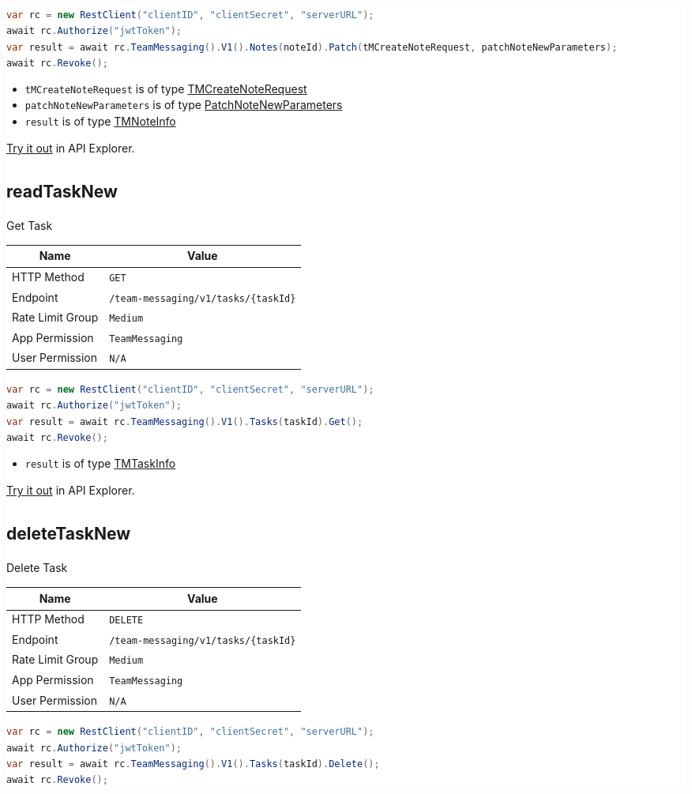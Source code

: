 ```cs
var rc = new RestClient("clientID", "clientSecret", "serverURL");
await rc.Authorize("jwtToken");
var result = await rc.TeamMessaging().V1().Notes(noteId).Patch(tMCreateNoteRequest, patchNoteNewParameters);
await rc.Revoke();
```

- `tMCreateNoteRequest` is of type [TMCreateNoteRequest](./Definitions/TMCreateNoteRequest.cs)
- `patchNoteNewParameters` is of type [PatchNoteNewParameters](./Definitions/PatchNoteNewParameters.cs)
- `result` is of type [TMNoteInfo](./Definitions/TMNoteInfo.cs)

[Try it out](https://developer.ringcentral.com/api-reference#Notes-patchNoteNew) in API Explorer.

## readTaskNew

Get Task

 Name             | Value                               
------------------|-------------------------------------
 HTTP Method      | `GET`                               
 Endpoint         | `/team-messaging/v1/tasks/{taskId}` 
 Rate Limit Group | `Medium`                            
 App Permission   | `TeamMessaging`                     
 User Permission  | `N/A`                               

```cs
var rc = new RestClient("clientID", "clientSecret", "serverURL");
await rc.Authorize("jwtToken");
var result = await rc.TeamMessaging().V1().Tasks(taskId).Get();
await rc.Revoke();
```

- `result` is of type [TMTaskInfo](./Definitions/TMTaskInfo.cs)

[Try it out](https://developer.ringcentral.com/api-reference#Tasks-readTaskNew) in API Explorer.

## deleteTaskNew

Delete Task

 Name             | Value                               
------------------|-------------------------------------
 HTTP Method      | `DELETE`                            
 Endpoint         | `/team-messaging/v1/tasks/{taskId}` 
 Rate Limit Group | `Medium`                            
 App Permission   | `TeamMessaging`                     
 User Permission  | `N/A`                               

```cs
var rc = new RestClient("clientID", "clientSecret", "serverURL");
await rc.Authorize("jwtToken");
var result = await rc.TeamMessaging().V1().Tasks(taskId).Delete();
await rc.Revoke();
```
